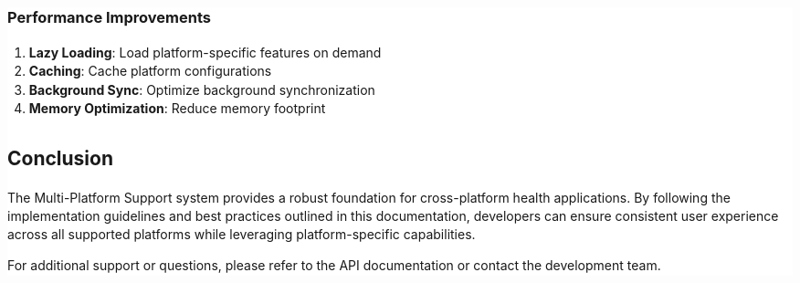 ### Performance Improvements

1. **Lazy Loading**: Load platform-specific features on demand
2. **Caching**: Cache platform configurations
3. **Background Sync**: Optimize background synchronization
4. **Memory Optimization**: Reduce memory footprint

## Conclusion

The Multi-Platform Support system provides a robust foundation for cross-platform health applications. By following the implementation guidelines and best practices outlined in this documentation, developers can ensure consistent user experience across all supported platforms while leveraging platform-specific capabilities.

For additional support or questions, please refer to the API documentation or contact the development team. 
